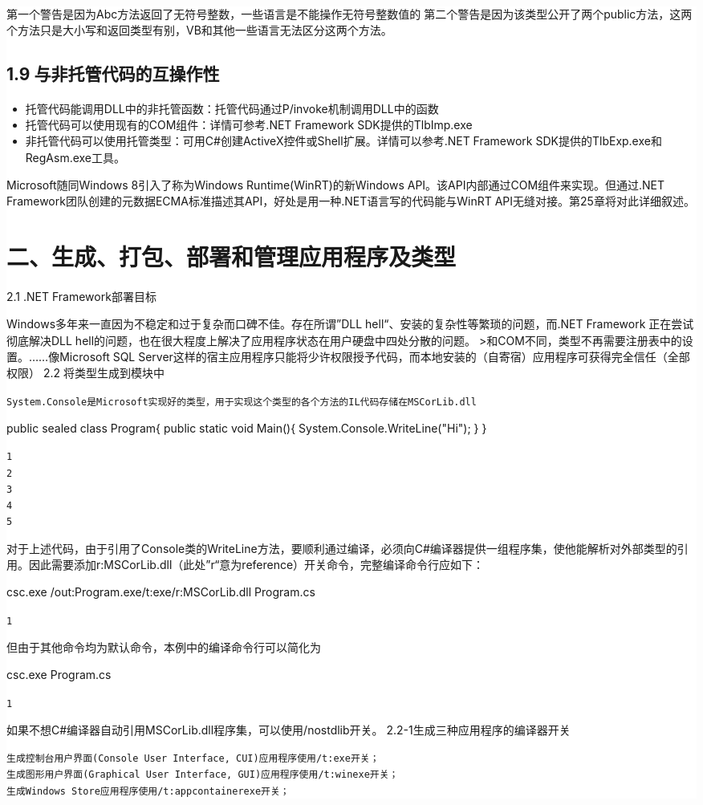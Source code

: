 第一个警告是因为Abc方法返回了无符号整数，一些语言是不能操作无符号整数值的 
 第二个警告是因为该类型公开了两个public方法，这两个方法只是大小写和返回类型有别，VB和其他一些语言无法区分这两个方法。

## 1.9 与非托管代码的互操作性

- 托管代码能调用DLL中的非托管函数：托管代码通过P/invoke机制调用DLL中的函数
- 托管代码可以使用现有的COM组件：详情可参考.NET Framework SDK提供的TlbImp.exe
- 非托管代码可以使用托管类型：可用C#创建ActiveX控件或Shell扩展。详情可以参考.NET Framework SDK提供的TlbExp.exe和RegAsm.exe工具。

Microsoft随同Windows 8引入了称为Windows Runtime(WinRT)的新Windows  API。该API内部通过COM组件来实现。但通过.NET  Framework团队创建的元数据ECMA标准描述其API，好处是用一种.NET语言写的代码能与WinRT  API无缝对接。第25章将对此详细叙述。







#	二、生成、打包、部署和管理应用程序及类型

2.1 .NET Framework部署目标

Windows多年来一直因为不稳定和过于复杂而口碑不佳。存在所谓”DLL hell“、安装的复杂性等繁琐的问题，而.NET Framework 正在尝试彻底解决DLL hell的问题，也在很大程度上解决了应用程序状态在用户硬盘中四处分散的问题。 >和COM不同，类型不再需要注册表中的设置。……像Microsoft SQL Server这样的宿主应用程序只能将少许权限授予代码，而本地安装的（自寄宿）应用程序可获得完全信任（全部权限）
2.2 将类型生成到模块中

    System.Console是Microsoft实现好的类型，用于实现这个类型的各个方法的IL代码存储在MSCorLib.dll

public sealed class Program{ 
        public static void Main(){ 
            System.Console.WriteLine("Hi"); 
        } 
}

    1
    2
    3
    4
    5

对于上述代码，由于引用了Console类的WriteLine方法，要顺利通过编译，必须向C#编译器提供一组程序集，使他能解析对外部类型的引用。因此需要添加r:MSCorLib.dll（此处”r“意为reference）开关命令，完整编译命令行应如下：

 csc.exe /out:Program.exe/t:exe/r:MSCorLib.dll Program.cs 

    1

但由于其他命令均为默认命令，本例中的编译命令行可以简化为

csc.exe Program.cs 

    1

如果不想C#编译器自动引用MSCorLib.dll程序集，可以使用/nostdlib开关。
2.2-1生成三种应用程序的编译器开关

    生成控制台用户界面(Console User Interface, CUI)应用程序使用/t:exe开关；
    生成图形用户界面(Graphical User Interface, GUI)应用程序使用/t:winexe开关；
    生成Windows Store应用程序使用/t:appcontainerexe开关；
